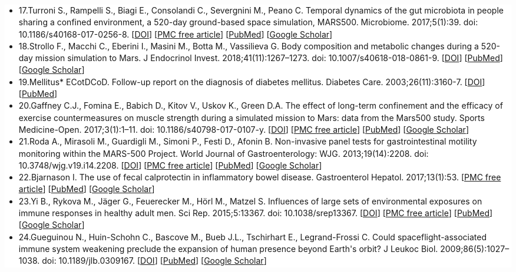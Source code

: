 *   17.Turroni S., Rampelli S., Biagi E., Consolandi C., Severgnini M., Peano C. Temporal dynamics of the gut microbiota in people sharing a confined environment, a 520-day ground-based space simulation, MARS500. Microbiome. 2017;5(1):39. doi: 10.1186/s40168-017-0256-8. \[[DOI](https://doi.org/10.1186/s40168-017-0256-8)\] \[[PMC free article](https://www.ncbi.nlm.nih.gov/articles/PMC5366131/)\] \[[PubMed](https://pubmed.ncbi.nlm.nih.gov/28340597/)\] \[[Google Scholar](https://scholar.google.com/scholar_lookup?journal=Microbiome&title=Temporal%20dynamics%20of%20the%20gut%20microbiota%20in%20people%20sharing%20a%20confined%20environment,%20a%20520-day%20ground-based%20space%20simulation,%20MARS500&author=S.%20Turroni&author=S.%20Rampelli&author=E.%20Biagi&author=C.%20Consolandi&author=M.%20Severgnini&volume=5&issue=1&publication_year=2017&pages=39&pmid=28340597&doi=10.1186/s40168-017-0256-8&)\]
*   18.Strollo F., Macchi C., Eberini I., Masini M., Botta M., Vassilieva G. Body composition and metabolic changes during a 520-day mission simulation to Mars. J Endocrinol Invest. 2018;41(11):1267–1273. doi: 10.1007/s40618-018-0861-9. \[[DOI](https://doi.org/10.1007/s40618-018-0861-9)\] \[[PubMed](https://pubmed.ncbi.nlm.nih.gov/29532423/)\] \[[Google Scholar](https://scholar.google.com/scholar_lookup?journal=J%20Endocrinol%20Invest&title=Body%20composition%20and%20metabolic%20changes%20during%20a%20520-day%20mission%20simulation%20to%20Mars&author=F.%20Strollo&author=C.%20Macchi&author=I.%20Eberini&author=M.%20Masini&author=M.%20Botta&volume=41&issue=11&publication_year=2018&pages=1267-1273&pmid=29532423&doi=10.1007/s40618-018-0861-9&)\]
*   19.Mellitus\* ECotDCoD. Follow-up report on the diagnosis of diabetes mellitus. Diabetes Care. 2003;26(11):3160-7. \[[DOI](https://doi.org/10.2337/diacare.26.11.3160)\] \[[PubMed](https://pubmed.ncbi.nlm.nih.gov/14578255/)\]
*   20.Gaffney C.J., Fomina E., Babich D., Kitov V., Uskov K., Green D.A. The effect of long-term confinement and the efficacy of exercise countermeasures on muscle strength during a simulated mission to Mars: data from the Mars500 study. Sports Medicine-Open. 2017;3(1):1–11. doi: 10.1186/s40798-017-0107-y. \[[DOI](https://doi.org/10.1186/s40798-017-0107-y)\] \[[PMC free article](https://www.ncbi.nlm.nih.gov/articles/PMC5684057/)\] \[[PubMed](https://pubmed.ncbi.nlm.nih.gov/29134470/)\] \[[Google Scholar](https://scholar.google.com/scholar_lookup?journal=Sports%20Medicine-Open&title=The%20effect%20of%20long-term%20confinement%20and%20the%20efficacy%20of%20exercise%20countermeasures%20on%20muscle%20strength%20during%20a%20simulated%20mission%20to%20Mars:%20data%20from%20the%20Mars500%20study&author=C.J.%20Gaffney&author=E.%20Fomina&author=D.%20Babich&author=V.%20Kitov&author=K.%20Uskov&volume=3&issue=1&publication_year=2017&pages=1-11&pmid=29134470&doi=10.1186/s40798-017-0107-y&)\]
*   21.Roda A., Mirasoli M., Guardigli M., Simoni P., Festi D., Afonin B. Non-invasive panel tests for gastrointestinal motility monitoring within the MARS-500 Project. World Journal of Gastroenterology: WJG. 2013;19(14):2208. doi: 10.3748/wjg.v19.i14.2208. \[[DOI](https://doi.org/10.3748/wjg.v19.i14.2208)\] \[[PMC free article](https://www.ncbi.nlm.nih.gov/articles/PMC3627885/)\] \[[PubMed](https://pubmed.ncbi.nlm.nih.gov/23599647/)\] \[[Google Scholar](https://scholar.google.com/scholar_lookup?journal=World%20Journal%20of%20Gastroenterology:%20WJG&title=Non-invasive%20panel%20tests%20for%20gastrointestinal%20motility%20monitoring%20within%20the%20MARS-500%20Project&author=A.%20Roda&author=M.%20Mirasoli&author=M.%20Guardigli&author=P.%20Simoni&author=D.%20Festi&volume=19&issue=14&publication_year=2013&pages=2208&pmid=23599647&doi=10.3748/wjg.v19.i14.2208&)\]
*   22.Bjarnason I. The use of fecal calprotectin in inflammatory bowel disease. Gastroenterol Hepatol. 2017;13(1):53. \[[PMC free article](https://www.ncbi.nlm.nih.gov/articles/PMC5390326/)\] \[[PubMed](https://pubmed.ncbi.nlm.nih.gov/28420947/)\] \[[Google Scholar](https://scholar.google.com/scholar_lookup?journal=Gastroenterol%20Hepatol&title=The%20use%20of%20fecal%20calprotectin%20in%20inflammatory%20bowel%20disease&author=I.%20Bjarnason&volume=13&issue=1&publication_year=2017&pages=53&pmid=28420947&)\]
*   23.Yi B., Rykova M., Jäger G., Feuerecker M., Hörl M., Matzel S. Influences of large sets of environmental exposures on immune responses in healthy adult men. Sci Rep. 2015;5:13367. doi: 10.1038/srep13367. \[[DOI](https://doi.org/10.1038/srep13367)\] \[[PMC free article](https://www.ncbi.nlm.nih.gov/articles/PMC4549790/)\] \[[PubMed](https://pubmed.ncbi.nlm.nih.gov/26306804/)\] \[[Google Scholar](https://scholar.google.com/scholar_lookup?journal=Sci%20Rep&title=Influences%20of%20large%20sets%20of%20environmental%20exposures%20on%20immune%20responses%20in%20healthy%20adult%20men&author=B.%20Yi&author=M.%20Rykova&author=G.%20J%C3%A4ger&author=M.%20Feuerecker&author=M.%20H%C3%B6rl&volume=5&publication_year=2015&pages=13367&pmid=26306804&doi=10.1038/srep13367&)\]
*   24.Gueguinou N., Huin-Schohn C., Bascove M., Bueb J.L., Tschirhart E., Legrand-Frossi C. Could spaceflight-associated immune system weakening preclude the expansion of human presence beyond Earth's orbit? J Leukoc Biol. 2009;86(5):1027–1038. doi: 10.1189/jlb.0309167. \[[DOI](https://doi.org/10.1189/jlb.0309167)\] \[[PubMed](https://pubmed.ncbi.nlm.nih.gov/19690292/)\] \[[Google Scholar](https://scholar.google.com/scholar_lookup?journal=J%20Leukoc%20Biol&title=Could%20spaceflight-associated%20immune%20system%20weakening%20preclude%20the%20expansion%20of%20human%20presence%20beyond%20Earth%27s%20orbit?&author=N.%20Gueguinou&author=C.%20Huin-Schohn&author=M.%20Bascove&author=J.L.%20Bueb&author=E.%20Tschirhart&volume=86&issue=5&publication_year=2009&pages=1027-1038&pmid=19690292&doi=10.1189/jlb.0309167&)\]